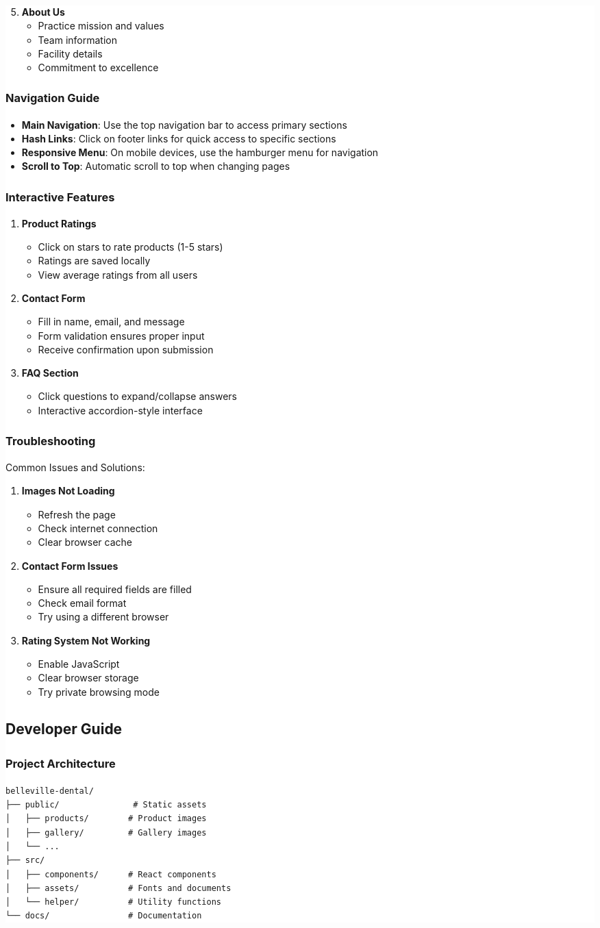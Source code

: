 5. **About Us**
   - Practice mission and values
   - Team information
   - Facility details
   - Commitment to excellence

### Navigation Guide

- **Main Navigation**: Use the top navigation bar to access primary sections
- **Hash Links**: Click on footer links for quick access to specific sections
- **Responsive Menu**: On mobile devices, use the hamburger menu for navigation
- **Scroll to Top**: Automatic scroll to top when changing pages

### Interactive Features

1. **Product Ratings**
   - Click on stars to rate products (1-5 stars)
   - Ratings are saved locally
   - View average ratings from all users

2. **Contact Form**
   - Fill in name, email, and message
   - Form validation ensures proper input
   - Receive confirmation upon submission

3. **FAQ Section**
   - Click questions to expand/collapse answers
   - Interactive accordion-style interface

### Troubleshooting

Common Issues and Solutions:

1. **Images Not Loading**
   - Refresh the page
   - Check internet connection
   - Clear browser cache

2. **Contact Form Issues**
   - Ensure all required fields are filled
   - Check email format
   - Try using a different browser

3. **Rating System Not Working**
   - Enable JavaScript
   - Clear browser storage
   - Try private browsing mode

## Developer Guide

### Project Architecture

```
belleville-dental/
├── public/               # Static assets
│   ├── products/        # Product images
│   ├── gallery/         # Gallery images
│   └── ...
├── src/
│   ├── components/      # React components
│   ├── assets/          # Fonts and documents
│   └── helper/          # Utility functions
└── docs/                # Documentation
```
